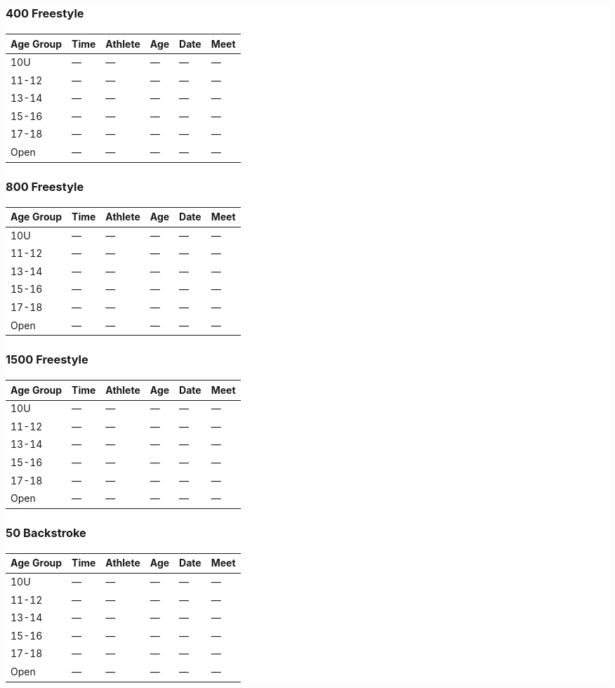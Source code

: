 ### 400 Freestyle

| Age Group | Time | Athlete | Age | Date | Meet |
|-----------|------|---------|-----|------|------|
| 10U | — | — | — | — | — |
| 11-12 | — | — | — | — | — |
| 13-14 | — | — | — | — | — |
| 15-16 | — | — | — | — | — |
| 17-18 | — | — | — | — | — |
| Open | — | — | — | — | — |

### 800 Freestyle

| Age Group | Time | Athlete | Age | Date | Meet |
|-----------|------|---------|-----|------|------|
| 10U | — | — | — | — | — |
| 11-12 | — | — | — | — | — |
| 13-14 | — | — | — | — | — |
| 15-16 | — | — | — | — | — |
| 17-18 | — | — | — | — | — |
| Open | — | — | — | — | — |

### 1500 Freestyle

| Age Group | Time | Athlete | Age | Date | Meet |
|-----------|------|---------|-----|------|------|
| 10U | — | — | — | — | — |
| 11-12 | — | — | — | — | — |
| 13-14 | — | — | — | — | — |
| 15-16 | — | — | — | — | — |
| 17-18 | — | — | — | — | — |
| Open | — | — | — | — | — |

### 50 Backstroke

| Age Group | Time | Athlete | Age | Date | Meet |
|-----------|------|---------|-----|------|------|
| 10U | — | — | — | — | — |
| 11-12 | — | — | — | — | — |
| 13-14 | — | — | — | — | — |
| 15-16 | — | — | — | — | — |
| 17-18 | — | — | — | — | — |
| Open | — | — | — | — | — |
